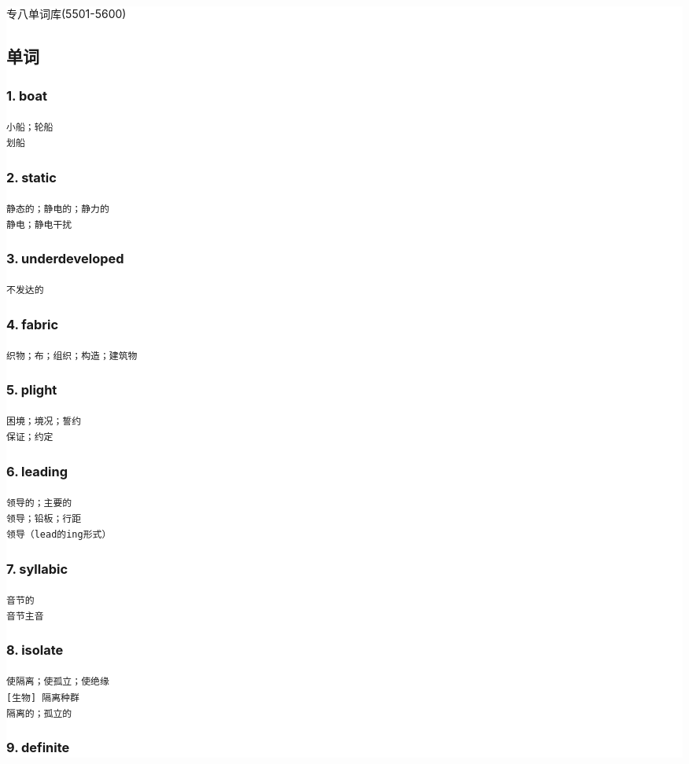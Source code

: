专八单词库(5501-5600)

## 单词

### 1. boat

```
小船；轮船
划船
```
### 2. static

```
静态的；静电的；静力的
静电；静电干扰
```
### 3. underdeveloped

```
不发达的
```
### 4. fabric

```
织物；布；组织；构造；建筑物
```
### 5. plight

```
困境；境况；誓约
保证；约定
```
### 6. leading

```
领导的；主要的
领导；铅板；行距
领导（lead的ing形式）
```
### 7. syllabic

```
音节的
音节主音
```
### 8. isolate

```
使隔离；使孤立；使绝缘
[生物] 隔离种群
隔离的；孤立的
```
### 9. definite
